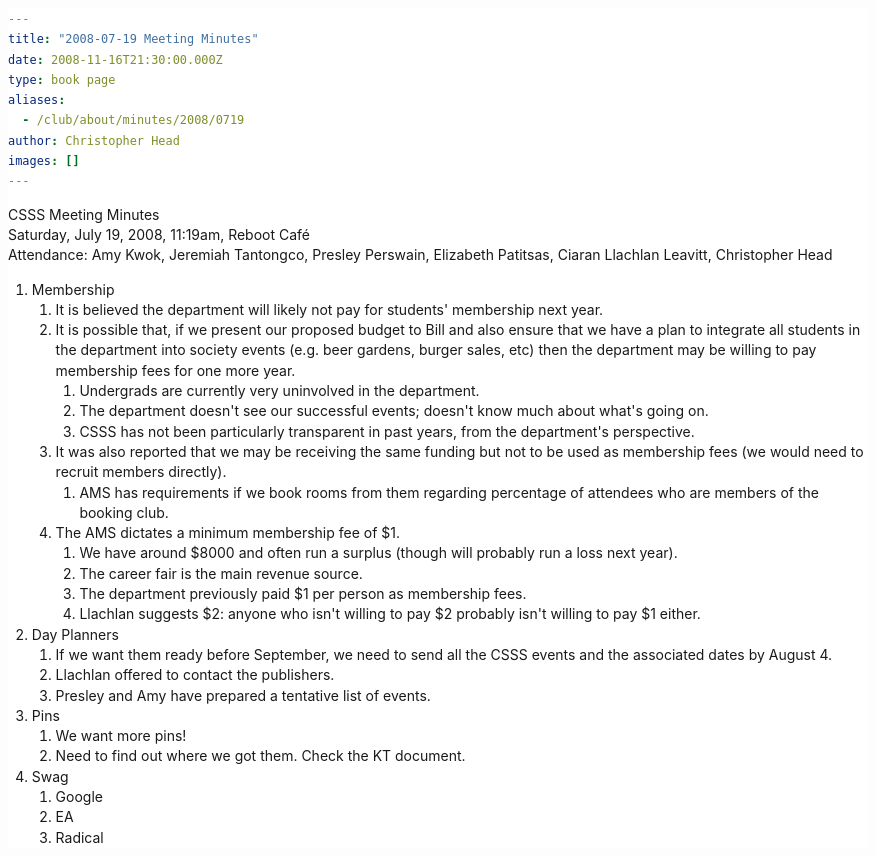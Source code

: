 ```yaml
---
title: "2008-07-19 Meeting Minutes"
date: 2008-11-16T21:30:00.000Z
type: book page
aliases:
  - /club/about/minutes/2008/0719
author: Christopher Head
images: []
---
```


<div class="field field-name-body field-type-text-with-summary field-label-hidden"><div class="field-items"><div class="field-item even"><p>CSSS Meeting Minutes<br>
Saturday, July 19, 2008, 11:19am, Reboot Caf&#xE9;<br>
Attendance: Amy Kwok, Jeremiah Tantongco, Presley Perswain, Elizabeth Patitsas, Ciaran Llachlan Leavitt, Christopher Head</p>
<ol>
<li>Membership
<ol>
<li>It is believed the department will likely not pay for students&apos; membership next year.</li>
<li>It is possible that, if we present our proposed budget to Bill and also ensure that we have a plan to integrate all students in the department into society events (e.g. beer gardens, burger sales, etc) then the department may be willing to pay membership fees for one more year.
<ol>
<li>Undergrads are currently very uninvolved in the department.</li>
<li>The department doesn&apos;t see our successful events; doesn&apos;t know much about what&apos;s going on.</li>
<li>CSSS has not been particularly transparent in past years, from the department&apos;s perspective.</li>
</ol>
</li><li>It was also reported that we may be receiving the same funding but not to be used as membership fees (we would need to recruit members directly).
<ol>
<li>AMS has requirements if we book rooms from them regarding percentage of attendees who are members of the booking club.</li>
</ol>
</li><li>The AMS dictates a minimum membership fee of $1.
<ol>
<li>We have around $8000 and often run a surplus (though will probably run a loss next year).</li>
<li>The career fair is the main revenue source.</li>
<li>The department previously paid $1 per person as membership fees.</li>
<li>Llachlan suggests $2: anyone who isn&apos;t willing to pay $2 probably isn&apos;t willing to pay $1 either.</li>
</ol>
</li></ol>
</li>
<li>Day Planners
<ol>
<li>If we want them ready before September, we need to send all the CSSS events and the associated dates by August 4.</li>
<li>Llachlan offered to contact the publishers.</li>
<li>Presley and Amy have prepared a tentative list of events.</li>
</ol>
</li><li>Pins
<ol>
<li>We want more pins!</li>
<li>Need to find out where we got them. Check the KT document.</li>
</ol>
</li><li>Swag
<ol>
<li>Google</li>
<li>EA</li>
<li>Radical</li>